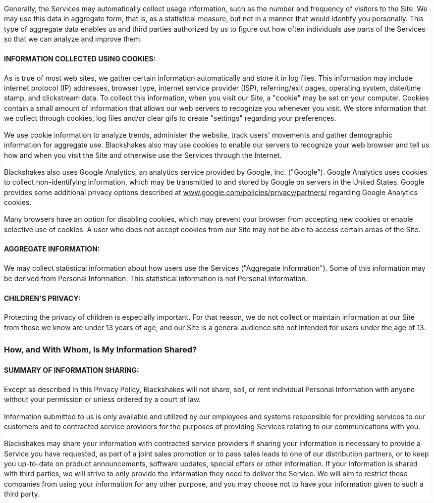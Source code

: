 Generally, the Services may automatically collect usage information, such as the number and frequency of visitors to the Site. We may use this data in aggregate form, that is, as a statistical measure, but not in a manner that would identify you personally. This type of aggregate data enables us and third parties authorized by us to figure out how often individuals use parts of the Services so that we can analyze and improve them.

#### INFORMATION COLLECTED USING COOKIES:
As is true of most web sites, we gather certain information automatically and store it in log files. This information may include internet protocol (IP) addresses, browser type, internet service provider (ISP), referring/exit pages, operating system, date/time stamp, and clickstream data. To collect this information, when you visit our Site, a "cookie" may be set on your computer. Cookies contain a small amount of information that allows our web servers to recognize you whenever you visit. We store information that we collect through cookies, log files and/or clear gifs to create "settings" regarding your preferences.

We use cookie information to analyze trends, administer the website, track users' movements and gather demographic information for aggregate use. Blackshakes also may use cookies to enable our servers to recognize your web browser and tell us how and when you visit the Site and otherwise use the Services through the Internet.

Blackshakes also uses Google Analytics, an analytics service provided by Google, Inc. ("Google"). Google Analytics uses cookies to collect non-identifying information, which may be transmitted to and stored by Google on servers in the United States. Google provides some additional privacy options described at www.google.com/policies/privacy/partners/ regarding Google Analytics cookies.

Many browsers have an option for disabling cookies, which may prevent your browser from accepting new cookies or enable selective use of cookies. A user who does not accept cookies from our Site may not be able to access certain areas of the Site.

#### AGGREGATE INFORMATION:
We may collect statistical information about how users use the Services ("Aggregate Information"). Some of this information may be derived from Personal Information. This statistical information is not Personal Information.

#### CHILDREN'S PRIVACY:
Protecting the privacy of children is especially important. For that reason, we do not collect or maintain information at our Site from those we know are under 13 years of age, and our Site is a general audience site not intended for users under the age of 13.

### How, and With Whom, Is My Information Shared?
#### SUMMARY OF INFORMATION SHARING:
Except as described in this Privacy Policy, Blackshakes will not share, sell, or rent individual Personal Information with anyone without your permission or unless ordered by a court of law.

Information submitted to us is only available and utilized by our employees and systems responsible for providing services to our customers and to contracted service providers for the purposes of providing Services relating to our communications with you.

Blackshakes may share your information with contracted service providers if sharing your information is necessary to provide a Service you have requested, as part of a joint sales promotion or to pass sales leads to one of our distribution partners, or to keep you up-to-date on product announcements, software updates, special offers or other information. If your information is shared with third parties, we will strive to only provide the information they need to deliver the Service. We will aim to restrict these companies from using your information for any other purpose, and you may choose not to have your information given to such a third party.
